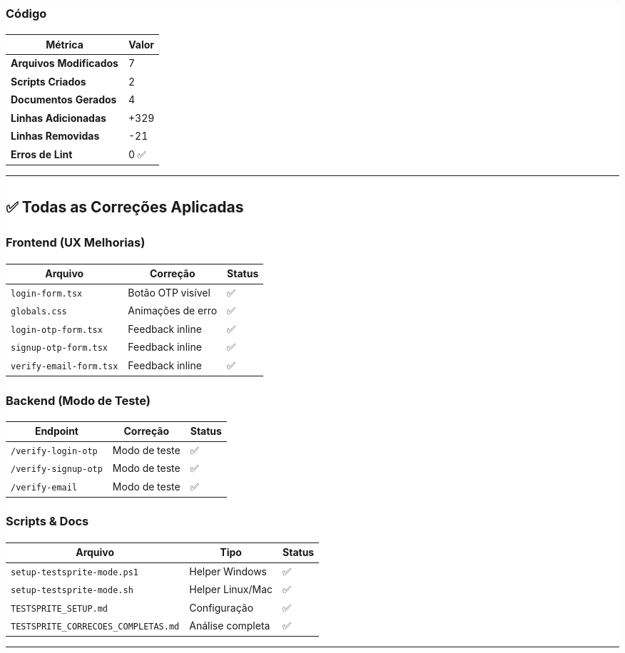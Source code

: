### **Código**

| Métrica | Valor |
|---------|-------|
| **Arquivos Modificados** | 7 |
| **Scripts Criados** | 2 |
| **Documentos Gerados** | 4 |
| **Linhas Adicionadas** | +329 |
| **Linhas Removidas** | -21 |
| **Erros de Lint** | 0 ✅ |

---

## ✅ **Todas as Correções Aplicadas**

### **Frontend (UX Melhorias)**
| Arquivo | Correção | Status |
|---------|----------|--------|
| `login-form.tsx` | Botão OTP visível | ✅ |
| `globals.css` | Animações de erro | ✅ |
| `login-otp-form.tsx` | Feedback inline | ✅ |
| `signup-otp-form.tsx` | Feedback inline | ✅ |
| `verify-email-form.tsx` | Feedback inline | ✅ |

### **Backend (Modo de Teste)**
| Endpoint | Correção | Status |
|----------|----------|--------|
| `/verify-login-otp` | Modo de teste | ✅ |
| `/verify-signup-otp` | Modo de teste | ✅ |
| `/verify-email` | Modo de teste | ✅ |

### **Scripts & Docs**
| Arquivo | Tipo | Status |
|---------|------|--------|
| `setup-testsprite-mode.ps1` | Helper Windows | ✅ |
| `setup-testsprite-mode.sh` | Helper Linux/Mac | ✅ |
| `TESTSPRITE_SETUP.md` | Configuração | ✅ |
| `TESTSPRITE_CORRECOES_COMPLETAS.md` | Análise completa | ✅ |

---